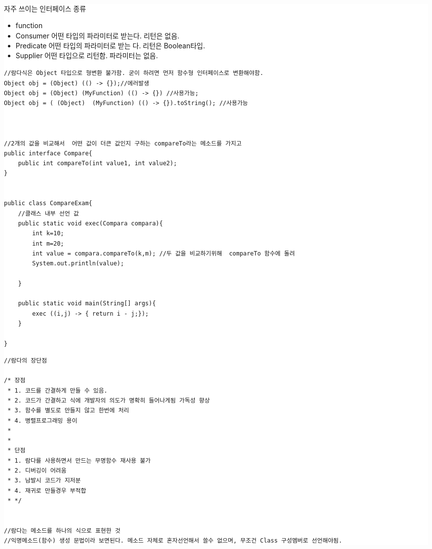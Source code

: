 자주 쓰이는 인터페이스 종류
 - function<T>
 - Consumer<T>  어떤 타입의 파라미터로 받는다. 리턴은 없음.
 - Predicate<T>  어떤 타입의 파라미터로 받는 다. 리턴은 Boolean타입.
 - Supplier<T>    어떤 타입으로 리턴함. 파라미터는 없음.



```
//람다식은 Object 타입으로 형변환 불가함. 굳이 하려면 먼저 함수형 인터페이스로 변환해야함.
Object obj = (Object) (() -> {});//에러발생
Object obj = (Object) (MyFunction) (() -> {}) //사용가능;
Object obj = ( (Object)  (MyFunction) (() -> {}).toString(); //사용가능



//2개의 값을 비교해서  어떤 값이 더큰 값인지 구하는 compareTo라는 메소드를 가지고 
public interface Compare{
	public int compareTo(int value1, int value2);
}


public class CompareExam{
	//클래스 내부 선언 값
	public static void exec(Compara compara){
		int k=10; 
		int m=20;
		int value = compara.compareTo(k,m); //두 값을 비교하기위해  compareTo 함수에 돌려
		System.out.println(value);
		
	}
		
	public static void main(String[] args){
		exec ((i,j) -> { return i - j;});
	}
	
}
```
	
	
	
	

```
//람다의 장단점

/* 장점
 * 1. 코드를 간결하게 만들 수 있음.
 * 2. 코드가 간결하고 식에 개발자의 의도가 명확히 들어나게됨 가독성 향상
 * 3. 함수를 별도로 만들지 않고 한번에 처리
 * 4. 병렬프로그래밍 용이
 * 
 * 
 * 단점
 * 1. 람다를 사용하면서 만드는 무명함수 재사용 불가
 * 2. 디버깅이 어려움
 * 3. 남발시 코드가 지저분
 * 4. 재귀로 만들경우 부적합
 * */


//람다는 메소드를 하나의 식으로 표현한 것 
//익명메소드(함수) 생성 문법이라 보면된다. 메소드 자체로 혼자선언해서 쓸수 없으며, 무조건 Class 구성멤버로 선언해야됨.
```
